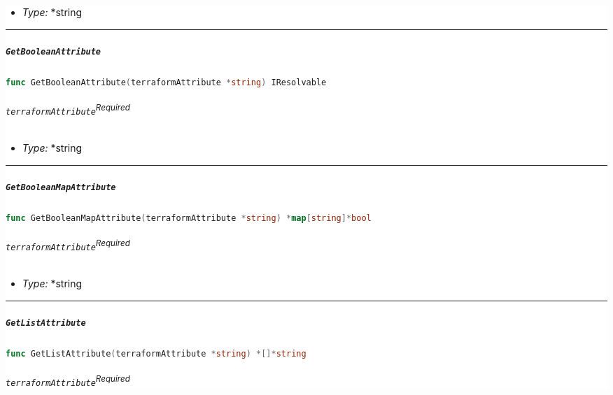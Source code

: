 - *Type:* *string

---

##### `GetBooleanAttribute` <a name="GetBooleanAttribute" id="rhizo-co-terraform-provider-oci.dataOciFleetAppsManagementSchedulerDefinitions.DataOciFleetAppsManagementSchedulerDefinitions.getBooleanAttribute"></a>

```go
func GetBooleanAttribute(terraformAttribute *string) IResolvable
```

###### `terraformAttribute`<sup>Required</sup> <a name="terraformAttribute" id="rhizo-co-terraform-provider-oci.dataOciFleetAppsManagementSchedulerDefinitions.DataOciFleetAppsManagementSchedulerDefinitions.getBooleanAttribute.parameter.terraformAttribute"></a>

- *Type:* *string

---

##### `GetBooleanMapAttribute` <a name="GetBooleanMapAttribute" id="rhizo-co-terraform-provider-oci.dataOciFleetAppsManagementSchedulerDefinitions.DataOciFleetAppsManagementSchedulerDefinitions.getBooleanMapAttribute"></a>

```go
func GetBooleanMapAttribute(terraformAttribute *string) *map[string]*bool
```

###### `terraformAttribute`<sup>Required</sup> <a name="terraformAttribute" id="rhizo-co-terraform-provider-oci.dataOciFleetAppsManagementSchedulerDefinitions.DataOciFleetAppsManagementSchedulerDefinitions.getBooleanMapAttribute.parameter.terraformAttribute"></a>

- *Type:* *string

---

##### `GetListAttribute` <a name="GetListAttribute" id="rhizo-co-terraform-provider-oci.dataOciFleetAppsManagementSchedulerDefinitions.DataOciFleetAppsManagementSchedulerDefinitions.getListAttribute"></a>

```go
func GetListAttribute(terraformAttribute *string) *[]*string
```

###### `terraformAttribute`<sup>Required</sup> <a name="terraformAttribute" id="rhizo-co-terraform-provider-oci.dataOciFleetAppsManagementSchedulerDefinitions.DataOciFleetAppsManagementSchedulerDefinitions.getListAttribute.parameter.terraformAttribute"></a>
